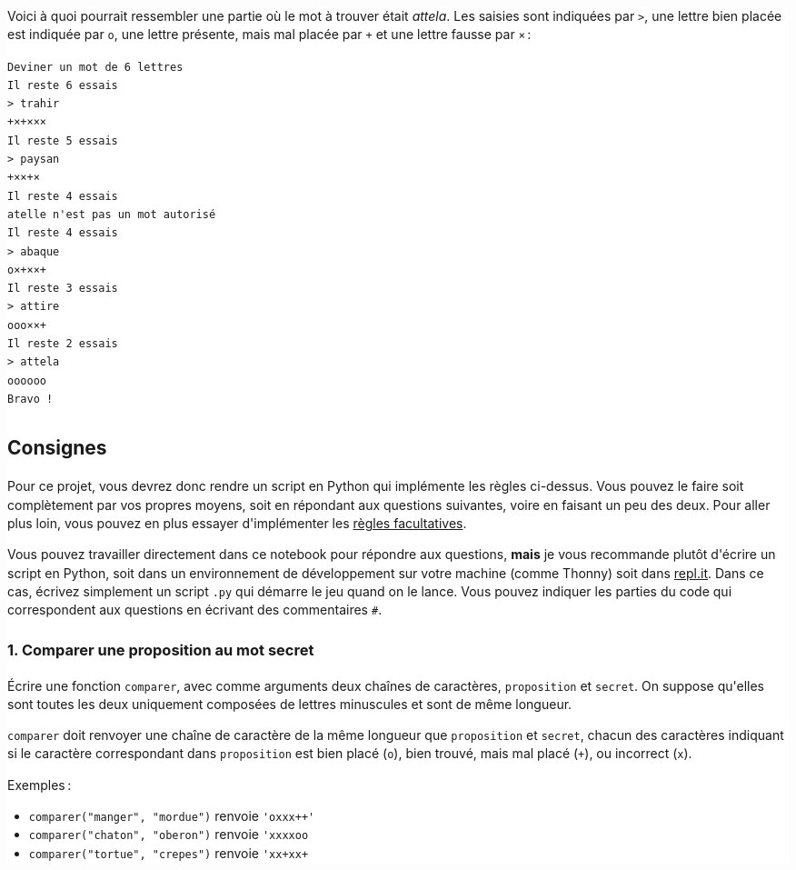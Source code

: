 Voici à quoi pourrait ressembler une partie où le mot à trouver était *attela*. Les saisies sont
indiquées par `>`, une lettre bien placée est indiquée par `o`, une lettre présente, mais mal
placée par `+` et une lettre fausse par `×` :

```text
Deviner un mot de 6 lettres
Il reste 6 essais
> trahir
+×+×××
Il reste 5 essais
> paysan
+××+×
Il reste 4 essais
atelle n'est pas un mot autorisé
Il reste 4 essais
> abaque
o×+××+
Il reste 3 essais
> attire
ooo××+
Il reste 2 essais
> attela
oooooo
Bravo !
```

## Consignes

Pour ce projet, vous devrez donc rendre un script en Python qui implémente les règles ci-dessus.
Vous pouvez le faire soit complètement par vos propres moyens, soit en répondant aux questions
suivantes, voire en faisant un peu des deux. Pour aller plus loin, vous pouvez en plus essayer
d'implémenter les [règles facultatives](#regles-facultatives).

Vous pouvez travailler directement dans ce notebook pour répondre aux questions, **mais** je vous
recommande plutôt d'écrire un script en Python, soit dans un environnement de développement sur votre
machine (comme Thonny) soit dans [repl.it](https://repl.it). Dans ce cas, écrivez simplement un
script `.py` qui démarre le jeu quand on le lance. Vous pouvez indiquer les parties du code qui
correspondent aux questions en écrivant des commentaires `#`.

### 1. Comparer une proposition au mot secret

Écrire une fonction `comparer`, avec comme arguments deux chaînes de caractères, `proposition` et
`secret`. On suppose qu'elles sont toutes les deux uniquement composées de lettres minuscules et
sont de même longueur.

`comparer` doit renvoyer une chaîne de caractère de la même longueur que `proposition` et `secret`,
chacun des caractères indiquant si le caractère correspondant dans `proposition` est bien placé
(`o`), bien trouvé, mais mal placé (`+`), ou incorrect (`x`).

Exemples :

- `comparer("manger", "mordue")` renvoie `'oxxx++'`
- `comparer("chaton", "oberon")` renvoie `'xxxxoo`
- `comparer("tortue", "crepes")` renvoie `'xx+xx+`

